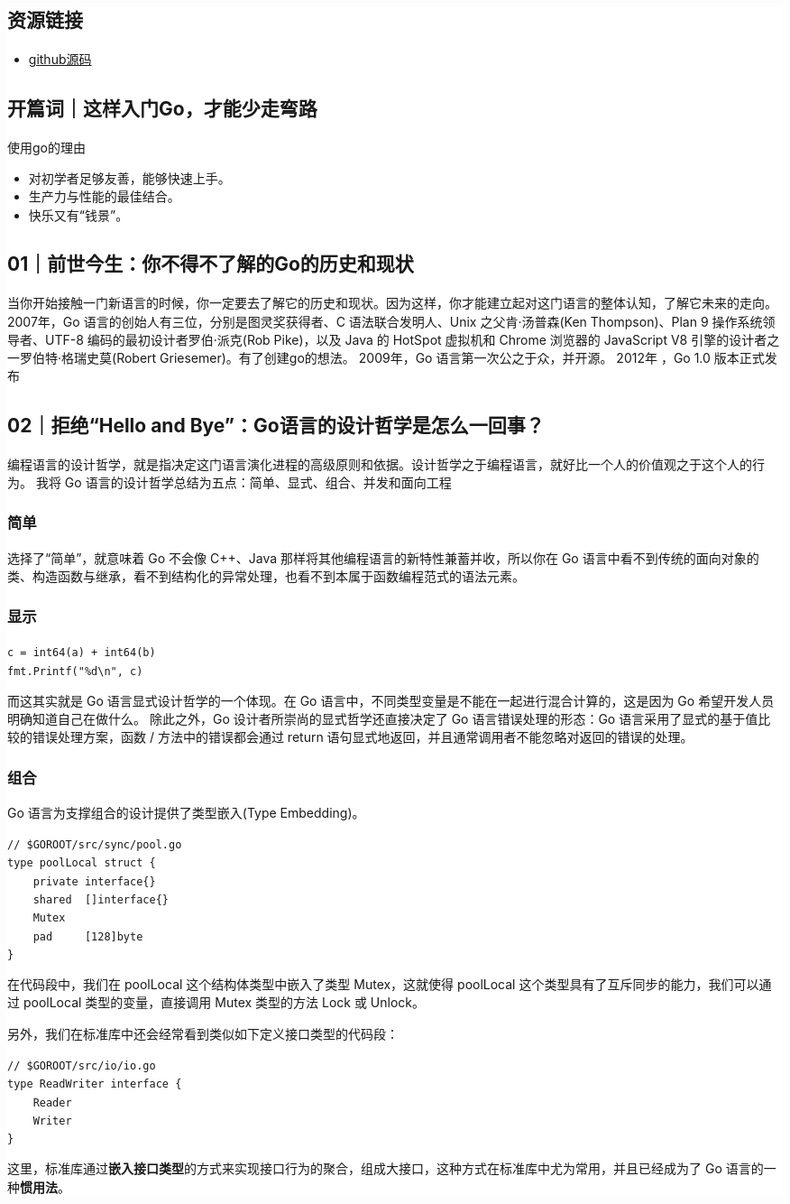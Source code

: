 ## 资源链接
- [github源码](https://github.com/bigwhite/publication/tree/master/column)

## 开篇词｜这样入门Go，才能少走弯路
使用go的理由
* 对初学者足够友善，能够快速上手。
* 生产力与性能的最佳结合。
* 快乐又有“钱景”。

## 01｜前世今生：你不得不了解的Go的历史和现状
当你开始接触一门新语言的时候，你一定要去了解它的历史和现状。因为这样，你才能建立起对这门语言的整体认知，了解它未来的走向。
2007年，Go 语言的创始人有三位，分别是图灵奖获得者、C 语法联合发明人、Unix 之父肯·汤普森(Ken Thompson)、Plan 9 操作系统领导者、UTF-8 编码的最初设计者罗伯·派克(Rob Pike)，以及 Java 的 HotSpot 虚拟机和 Chrome 浏览器的 JavaScript V8 引擎的设计者之一罗伯特·格瑞史莫(Robert Griesemer)。有了创建go的想法。
2009年，Go 语言第一次公之于众，并开源。
2012年 ，Go 1.0 版本正式发布

## 02｜拒绝“Hello and Bye”：Go语言的设计哲学是怎么一回事？
编程语言的设计哲学，就是指决定这门语言演化进程的高级原则和依据。设计哲学之于编程语言，就好比一个人的价值观之于这个人的行为。
我将 Go 语言的设计哲学总结为五点：简单、显式、组合、并发和面向工程

### 简单
选择了“简单”，就意味着 Go 不会像 C++、Java 那样将其他编程语言的新特性兼蓄并收，所以你在 Go 语言中看不到传统的面向对象的类、构造函数与继承，看不到结构化的异常处理，也看不到本属于函数编程范式的语法元素。

### 显示
```
c = int64(a) + int64(b)
fmt.Printf("%d\n", c)
```
而这其实就是 Go 语言显式设计哲学的一个体现。在 Go 语言中，不同类型变量是不能在一起进行混合计算的，这是因为 Go 希望开发人员明确知道自己在做什么。
除此之外，Go 设计者所崇尚的显式哲学还直接决定了 Go 语言错误处理的形态：Go 语言采用了显式的基于值比较的错误处理方案，函数 / 方法中的错误都会通过 return 语句显式地返回，并且通常调用者不能忽略对返回的错误的处理。

### 组合
Go 语言为支撑组合的设计提供了类型嵌入(Type Embedding)。
```
// $GOROOT/src/sync/pool.go
type poolLocal struct {
    private interface{}   
    shared  []interface{}
    Mutex               
    pad     [128]byte  
}
```
在代码段中，我们在 poolLocal 这个结构体类型中嵌入了类型 Mutex，这就使得 poolLocal 这个类型具有了互斥同步的能力，我们可以通过 poolLocal 类型的变量，直接调用 Mutex 类型的方法 Lock 或 Unlock。

另外，我们在标准库中还会经常看到类似如下定义接口类型的代码段：
```
// $GOROOT/src/io/io.go
type ReadWriter interface {
    Reader
    Writer
}
```
这里，标准库通过**嵌入接口类型**的方式来实现接口行为的聚合，组成大接口，这种方式在标准库中尤为常用，并且已经成为了 Go 语言的一种**惯用法**。
